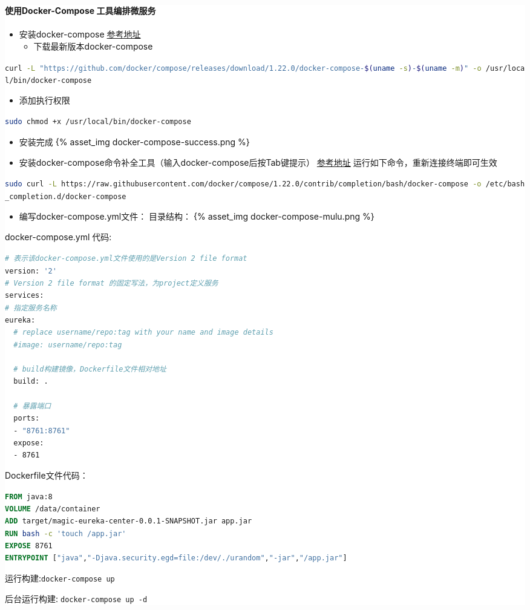 
#### 使用Docker-Compose 工具编排微服务
- 安装docker-compose  [参考地址](https://docs.docker.com/compose/install/#install-compose)
  - 下载最新版本docker-compose
```bash
curl -L "https://github.com/docker/compose/releases/download/1.22.0/docker-compose-$(uname -s)-$(uname -m)" -o /usr/local/bin/docker-compose
```

  - 添加执行权限
```bash
sudo chmod +x /usr/local/bin/docker-compose
```

  - 安装完成
{% asset_img docker-compose-success.png %}

  
- 安装docker-compose命令补全工具（输入docker-compose后按Tab键提示）
[参考地址](https://docs.docker.com/compose/completion/)
运行如下命令，重新连接终端即可生效
```bash
sudo curl -L https://raw.githubusercontent.com/docker/compose/1.22.0/contrib/completion/bash/docker-compose -o /etc/bash_completion.d/docker-compose
```


- 编写docker-compose.yml文件：
目录结构：
{% asset_img docker-compose-mulu.png %}

docker-compose.yml 代码:

```bash
# 表示该docker-compose.yml文件使用的是Version 2 file format
version: '2'
# Version 2 file format 的固定写法，为project定义服务
services:
# 指定服务名称
eureka:
  # replace username/repo:tag with your name and image details
  #image: username/repo:tag

  # build构建镜像，Dockerfile文件相对地址
  build: .

  # 暴露端口
  ports:
  - "8761:8761"
  expose:
  - 8761
```

Dockerfile文件代码：

```Dockerfile
FROM java:8
VOLUME /data/container
ADD target/magic-eureka-center-0.0.1-SNAPSHOT.jar app.jar
RUN bash -c 'touch /app.jar'
EXPOSE 8761
ENTRYPOINT ["java","-Djava.security.egd=file:/dev/./urandom","-jar","/app.jar"]
```

运行构建:`docker-compose up`  

后台运行构建: `docker-compose up -d` 



